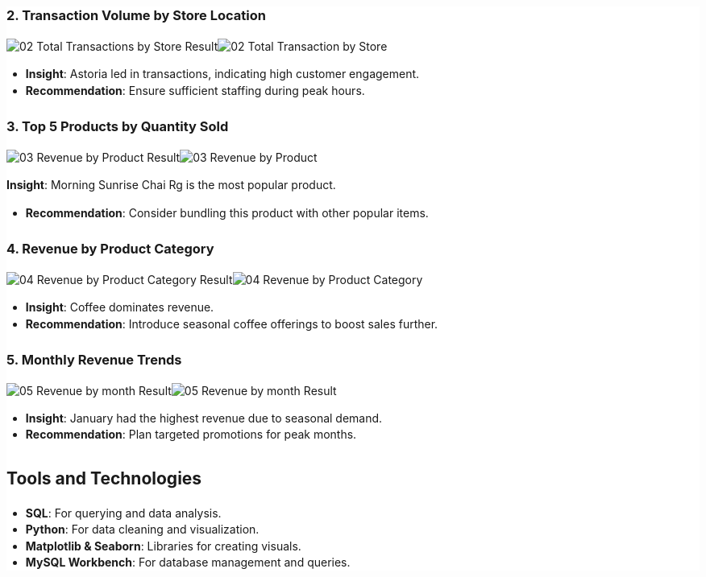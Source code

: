 ### 2. Transaction Volume by Store Location
<img width="782" alt="02 Total Transactions by Store Result" src="https://github.com/user-attachments/assets/130c0af2-48b2-48bd-8d2d-7150830b7389" />![02 Total Transaction by Store](https://github.com/user-attachments/assets/3a613166-0020-4f66-a16c-250ecb4ab473)

- **Insight**: Astoria led in transactions, indicating high customer engagement.
- **Recommendation**: Ensure sufficient staffing during peak hours.

### 3. Top 5 Products by Quantity Sold
<img width="771" alt="03 Revenue by Product Result" src="https://github.com/user-attachments/assets/4170940f-d4a0-45ce-8492-3fae89dc97b2" />![03 Revenue by Product](https://github.com/user-attachments/assets/1104dbf6-ca89-4730-b91e-c987bd8f3099)

 **Insight**: Morning Sunrise Chai Rg is the most popular product.
- **Recommendation**: Consider bundling this product with other popular items.

### 4. Revenue by Product Category
<img width="771" alt="04 Revenue by Product Category Result" src="https://github.com/user-attachments/assets/c294b059-c1db-4308-a39c-b8d2bc7e7114" />![04 Revenue by Product Category](https://github.com/user-attachments/assets/22bc9c4d-ffd9-4d02-bd32-c631022a36f2)

- **Insight**: Coffee dominates revenue.
- **Recommendation**: Introduce seasonal coffee offerings to boost sales further.

### 5. Monthly Revenue Trends
<img width="778" alt="05 Revenue by month Result" src="https://github.com/user-attachments/assets/e2fd2507-f6ed-4ff2-8dea-7500ff5efb9d" />![05 Revenue by month Result](https://github.com/user-attachments/assets/446ccd73-e421-4521-b079-e17d6905e43e)

- **Insight**: January had the highest revenue due to seasonal demand.
- **Recommendation**: Plan targeted promotions for peak months.

## Tools and Technologies
- **SQL**: For querying and data analysis.
- **Python**: For data cleaning and visualization.
- **Matplotlib & Seaborn**: Libraries for creating visuals.
- **MySQL Workbench**: For database management and queries.
